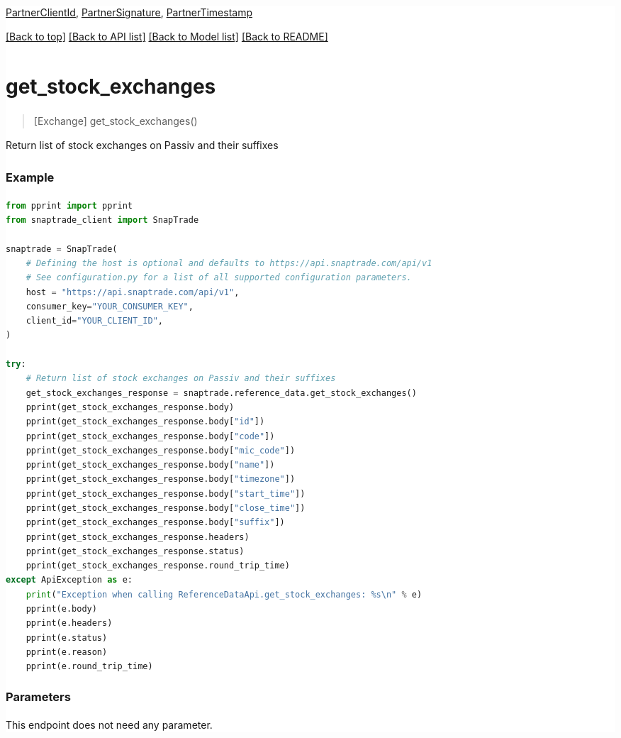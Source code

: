 [PartnerClientId](../../../README.md#PartnerClientId), [PartnerSignature](../../../README.md#PartnerSignature), [PartnerTimestamp](../../../README.md#PartnerTimestamp)

[[Back to top]](#__pageTop) [[Back to API list]](../../../README.md#documentation-for-api-endpoints) [[Back to Model list]](../../../README.md#documentation-for-models) [[Back to README]](../../../README.md)

# **get_stock_exchanges**
<a name="get_stock_exchanges"></a>
> [Exchange] get_stock_exchanges()

Return list of stock exchanges on Passiv and their suffixes

### Example

```python
from pprint import pprint
from snaptrade_client import SnapTrade

snaptrade = SnapTrade(
    # Defining the host is optional and defaults to https://api.snaptrade.com/api/v1
    # See configuration.py for a list of all supported configuration parameters.
    host = "https://api.snaptrade.com/api/v1",
    consumer_key="YOUR_CONSUMER_KEY",
    client_id="YOUR_CLIENT_ID",
)

try:
    # Return list of stock exchanges on Passiv and their suffixes
    get_stock_exchanges_response = snaptrade.reference_data.get_stock_exchanges()
    pprint(get_stock_exchanges_response.body)
    pprint(get_stock_exchanges_response.body["id"])
    pprint(get_stock_exchanges_response.body["code"])
    pprint(get_stock_exchanges_response.body["mic_code"])
    pprint(get_stock_exchanges_response.body["name"])
    pprint(get_stock_exchanges_response.body["timezone"])
    pprint(get_stock_exchanges_response.body["start_time"])
    pprint(get_stock_exchanges_response.body["close_time"])
    pprint(get_stock_exchanges_response.body["suffix"])
    pprint(get_stock_exchanges_response.headers)
    pprint(get_stock_exchanges_response.status)
    pprint(get_stock_exchanges_response.round_trip_time)
except ApiException as e:
    print("Exception when calling ReferenceDataApi.get_stock_exchanges: %s\n" % e)
    pprint(e.body)
    pprint(e.headers)
    pprint(e.status)
    pprint(e.reason)
    pprint(e.round_trip_time)
```
### Parameters
This endpoint does not need any parameter.
